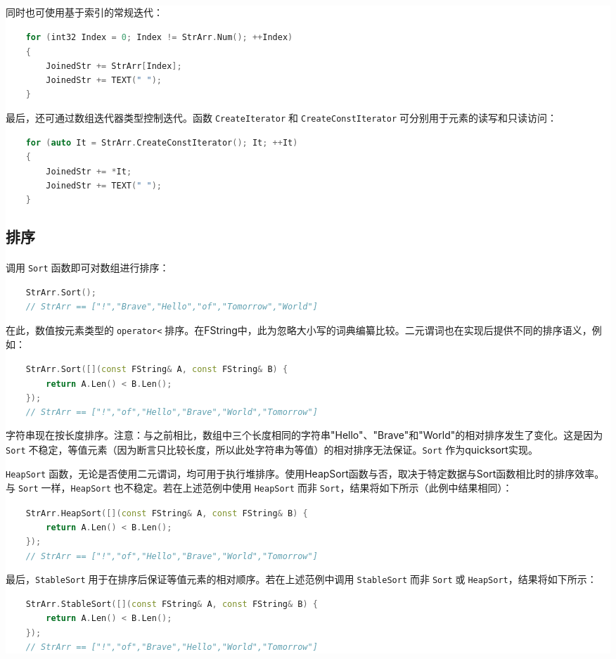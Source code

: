 同时也可使用基于索引的常规迭代：

```cpp
	for (int32 Index = 0; Index != StrArr.Num(); ++Index)
	{
		JoinedStr += StrArr[Index];
		JoinedStr += TEXT(" ");
	}
```

最后，还可通过数组迭代器类型控制迭代。函数 `CreateIterator` 和 `CreateConstIterator` 可分别用于元素的读写和只读访问：

```cpp
	for (auto It = StrArr.CreateConstIterator(); It; ++It)
	{
		JoinedStr += *It;
		JoinedStr += TEXT(" ");
	}
```

## 排序

调用 `Sort` 函数即可对数组进行排序：

```cpp
	StrArr.Sort();
	// StrArr == ["!","Brave","Hello","of","Tomorrow","World"]
```

在此，数值按元素类型的 `operator<` 排序。在FString中，此为忽略大小写的词典编纂比较。二元谓词也在实现后提供不同的排序语义，例如：

```cpp
	StrArr.Sort([](const FString& A, const FString& B) {
		return A.Len() < B.Len();
	});
	// StrArr == ["!","of","Hello","Brave","World","Tomorrow"]
```

字符串现在按长度排序。注意：与之前相比，数组中三个长度相同的字符串"Hello"、"Brave"和"World"的相对排序发生了变化。这是因为 `Sort` 不稳定，等值元素（因为断言只比较长度，所以此处字符串为等值）的相对排序无法保证。`Sort` 作为quicksort实现。

`HeapSort` 函数，无论是否使用二元谓词，均可用于执行堆排序。使用HeapSort函数与否，取决于特定数据与Sort函数相比时的排序效率。与 `Sort` 一样，`HeapSort` 也不稳定。若在上述范例中使用 `HeapSort` 而非 `Sort`，结果将如下所示（此例中结果相同）：

```cpp
	StrArr.HeapSort([](const FString& A, const FString& B) {
		return A.Len() < B.Len();
	});
	// StrArr == ["!","of","Hello","Brave","World","Tomorrow"]
```

最后，`StableSort` 用于在排序后保证等值元素的相对顺序。若在上述范例中调用 `StableSort` 而非 `Sort` 或 `HeapSort`，结果将如下所示：

```cpp
	StrArr.StableSort([](const FString& A, const FString& B) {
		return A.Len() < B.Len();
	});
	// StrArr == ["!","of","Brave","Hello","World","Tomorrow"]
```
